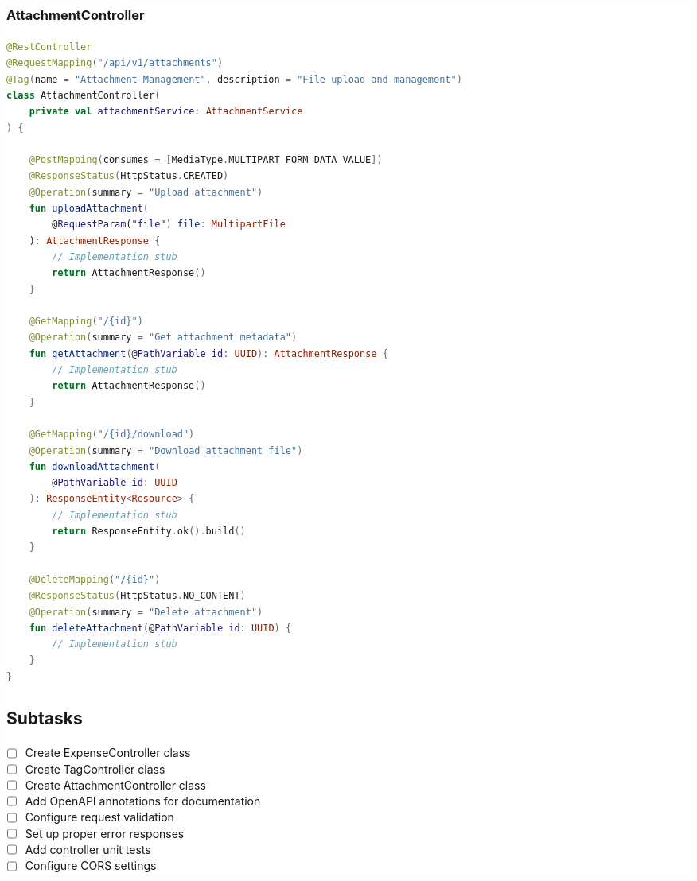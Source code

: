### AttachmentController
```kotlin
@RestController
@RequestMapping("/api/v1/attachments")
@Tag(name = "Attachment Management", description = "File upload and management")
class AttachmentController(
    private val attachmentService: AttachmentService
) {
    
    @PostMapping(consumes = [MediaType.MULTIPART_FORM_DATA_VALUE])
    @ResponseStatus(HttpStatus.CREATED)
    @Operation(summary = "Upload attachment")
    fun uploadAttachment(
        @RequestParam("file") file: MultipartFile
    ): AttachmentResponse {
        // Implementation stub
        return AttachmentResponse()
    }
    
    @GetMapping("/{id}")
    @Operation(summary = "Get attachment metadata")
    fun getAttachment(@PathVariable id: UUID): AttachmentResponse {
        // Implementation stub
        return AttachmentResponse()
    }
    
    @GetMapping("/{id}/download")
    @Operation(summary = "Download attachment file")
    fun downloadAttachment(
        @PathVariable id: UUID
    ): ResponseEntity<Resource> {
        // Implementation stub
        return ResponseEntity.ok().build()
    }
    
    @DeleteMapping("/{id}")
    @ResponseStatus(HttpStatus.NO_CONTENT)
    @Operation(summary = "Delete attachment")
    fun deleteAttachment(@PathVariable id: UUID) {
        // Implementation stub
    }
}
```

## Subtasks
- [ ] Create ExpenseController class
- [ ] Create TagController class
- [ ] Create AttachmentController class
- [ ] Add OpenAPI annotations for documentation
- [ ] Configure request validation
- [ ] Set up proper error responses
- [ ] Add controller unit tests
- [ ] Configure CORS settings

